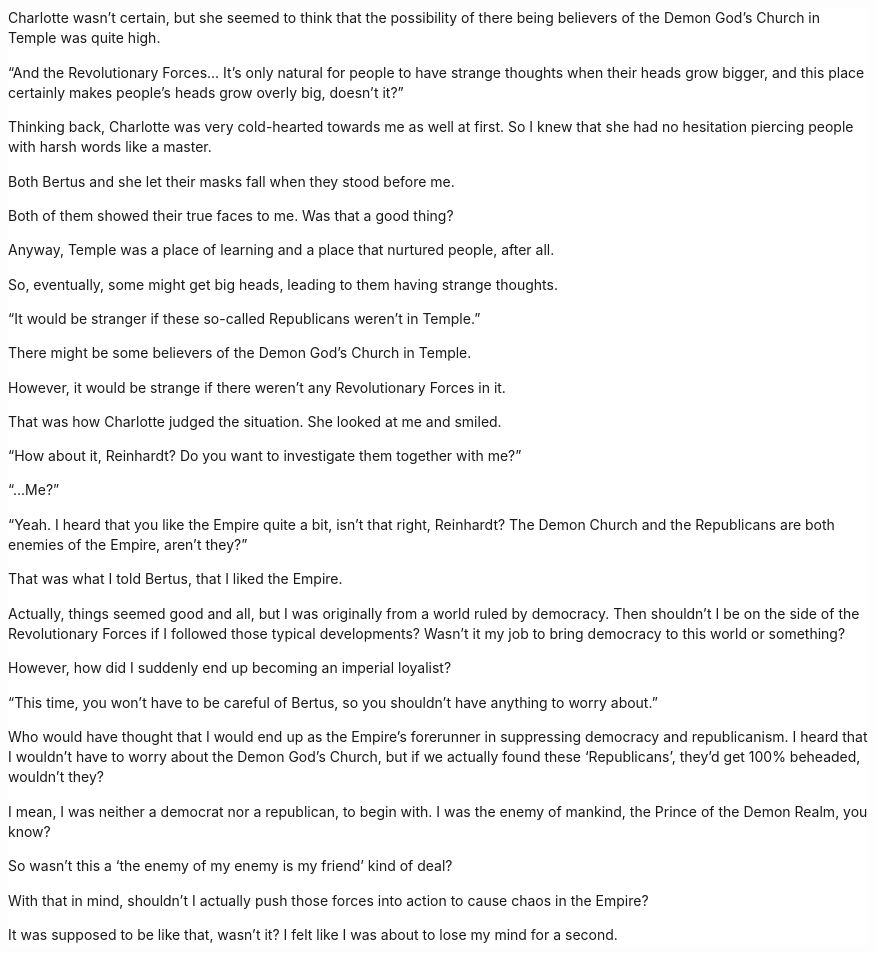 Charlotte wasn’t certain, but she seemed to think that the possibility of there being
believers of the Demon God’s Church in Temple was quite high.

“And the Revolutionary Forces... It’s only natural for people to have strange thoughts
when their heads grow bigger, and this place certainly makes people’s heads grow
overly big, doesn’t it?”

Thinking back, Charlotte was very cold-hearted towards me as well at first. So I
knew that she had no hesitation piercing people with harsh words like a master.

Both Bertus and she let their masks fall when they stood before me.

Both of them showed their true faces to me. Was that a good thing?

Anyway, Temple was a place of learning and a place that nurtured people, after all.

So, eventually, some might get big heads, leading to them having strange thoughts.

“It would be stranger if these so-called Republicans weren’t in Temple.”

There might be some believers of the Demon God’s Church in Temple.

However, it would be strange if there weren’t any Revolutionary Forces in it.

That was how Charlotte judged the situation. She looked at me and smiled.

“How about it, Reinhardt? Do you want to investigate them together with me?”

“...Me?”

“Yeah. I heard that you like the Empire quite a bit, isn’t that right, Reinhardt? The
Demon Church and the Republicans are both enemies of the Empire, aren’t they?”

That was what I told Bertus, that I liked the Empire.

Actually, things seemed good and all, but I was originally from a world ruled by
democracy. Then shouldn’t I be on the side of the Revolutionary Forces if I followed
those typical developments? Wasn’t it my job to bring democracy to this world or
something?

However, how did I suddenly end up becoming an imperial loyalist?

“This time, you won’t have to be careful of Bertus, so you shouldn’t have anything to
worry about.”

Who would have thought that I would end up as the Empire’s forerunner in
suppressing democracy and republicanism. I heard that I wouldn’t have to worry
about the Demon God’s Church, but if we actually found these ‘Republicans’, they’d
get 100% beheaded, wouldn’t they?

I mean, I was neither a democrat nor a republican, to begin with. I was the enemy of
mankind, the Prince of the Demon Realm, you know?

So wasn’t this a ‘the enemy of my enemy is my friend’ kind of deal?

With that in mind, shouldn’t I actually push those forces into action to cause chaos in
the Empire?

It was supposed to be like that, wasn’t it? I felt like I was about to lose my mind for a
second.
